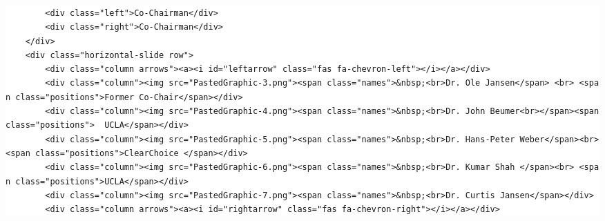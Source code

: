             <div class="left">Co-Chairman</div>
            <div class="right">Co-Chairman</div>
        </div>
        <div class="horizontal-slide row">
            <div class="column arrows"><a><i id="leftarrow" class="fas fa-chevron-left"></i></a></div>
            <div class="column"><img src="PastedGraphic-3.png"><span class="names">&nbsp;<br>Dr. Ole Jansen</span> <br> <span class="positions">Former Co-Chair</span></div>
            <div class="column"><img src="PastedGraphic-4.png"><span class="names">&nbsp;<br>Dr. John Beumer<br></span><span class="positions">  UCLA</span></div>
            <div class="column"><img src="PastedGraphic-5.png"><span class="names">&nbsp;<br>Dr. Hans-Peter Weber</span><br> <span class="positions">ClearChoice </span></div>
            <div class="column"><img src="PastedGraphic-6.png"><span class="names">&nbsp;<br>Dr. Kumar Shah </span><br> <span class="positions">UCLA</span></div>
            <div class="column"><img src="PastedGraphic-7.png"><span class="names">&nbsp;<br>Dr. Curtis Jansen</span></div>
            <div class="column arrows"><a><i id="rightarrow" class="fas fa-chevron-right"></i></a></div>